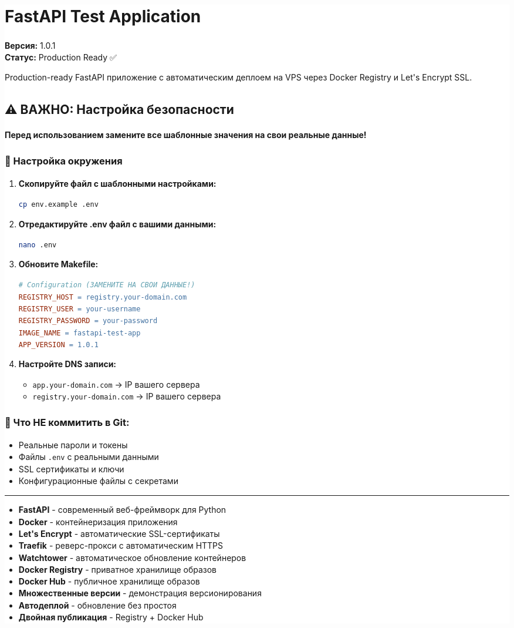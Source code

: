 # FastAPI Test Application

**Версия:** 1.0.1  
**Статус:** Production Ready ✅

Production-ready FastAPI приложение с автоматическим деплоем на VPS через Docker Registry и Let's Encrypt SSL.

## ⚠️ ВАЖНО: Настройка безопасности

**Перед использованием замените все шаблонные значения на свои реальные данные!**

### 🔐 Настройка окружения

1. **Скопируйте файл с шаблонными настройками:**
   ```bash
   cp env.example .env
   ```

2. **Отредактируйте .env файл с вашими данными:**
   ```bash
   nano .env
   ```

3. **Обновите Makefile:**
   ```makefile
   # Configuration (ЗАМЕНИТЕ НА СВОИ ДАННЫЕ!)
   REGISTRY_HOST = registry.your-domain.com
   REGISTRY_USER = your-username  
   REGISTRY_PASSWORD = your-password
   IMAGE_NAME = fastapi-test-app
   APP_VERSION = 1.0.1
   ```

4. **Настройте DNS записи:**
   - `app.your-domain.com` → IP вашего сервера
   - `registry.your-domain.com` → IP вашего сервера

### 🚫 Что НЕ коммитить в Git:
- Реальные пароли и токены
- Файлы `.env` с реальными данными
- SSL сертификаты и ключи
- Конфигурационные файлы с секретами

---

- **FastAPI** - современный веб-фреймворк для Python
- **Docker** - контейнеризация приложения
- **Let's Encrypt** - автоматические SSL-сертификаты
- **Traefik** - реверс-прокси с автоматическим HTTPS
- **Watchtower** - автоматическое обновление контейнеров
- **Docker Registry** - приватное хранилище образов
- **Docker Hub** - публичное хранилище образов
- **Множественные версии** - демонстрация версионирования
- **Автодеплой** - обновление без простоя
- **Двойная публикация** - Registry + Docker Hub
